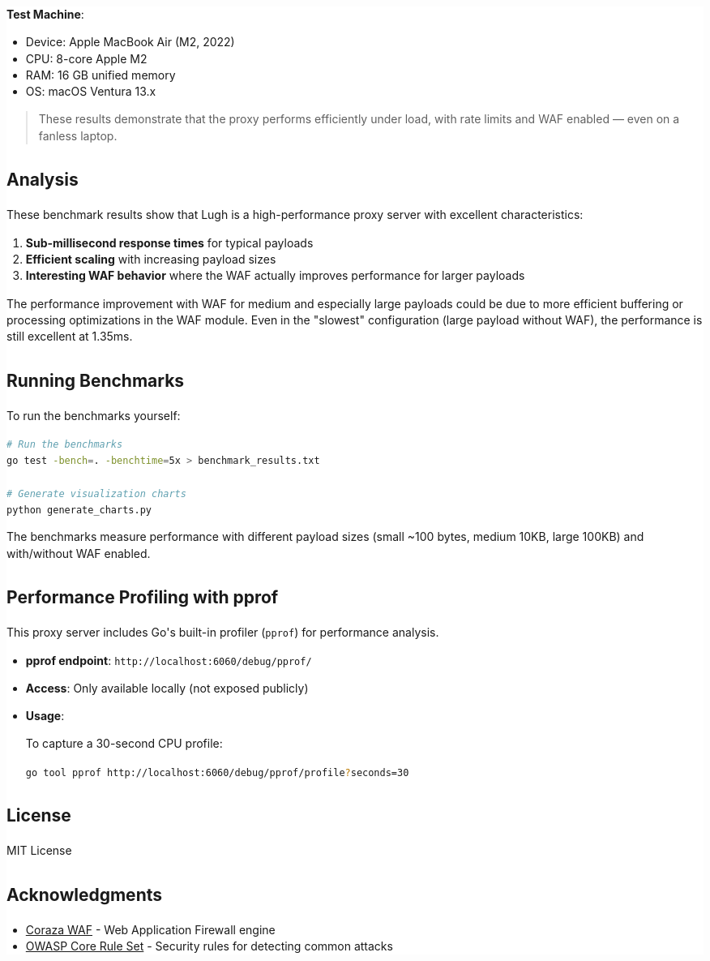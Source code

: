 **Test Machine**:
- Device: Apple MacBook Air (M2, 2022)
- CPU: 8-core Apple M2
- RAM: 16 GB unified memory
- OS: macOS Ventura 13.x

> These results demonstrate that the proxy performs efficiently under load, with rate limits and WAF enabled — even on a fanless laptop.



## Analysis

These benchmark results show that Lugh is a high-performance proxy server with excellent characteristics:

1. **Sub-millisecond response times** for typical payloads
2. **Efficient scaling** with increasing payload sizes
3. **Interesting WAF behavior** where the WAF actually improves performance for larger payloads

The performance improvement with WAF for medium and especially large payloads could be due to more efficient buffering 
or processing optimizations in the WAF module. Even in the "slowest" configuration (large payload without WAF), the 
performance is still excellent at 1.35ms.

## Running Benchmarks

To run the benchmarks yourself:

```bash
# Run the benchmarks
go test -bench=. -benchtime=5x > benchmark_results.txt

# Generate visualization charts
python generate_charts.py
```

The benchmarks measure performance with different payload sizes (small ~100 bytes, medium 10KB, large 100KB) and 
with/without WAF enabled.

## Performance Profiling with pprof

This proxy server includes Go's built-in profiler (`pprof`) for performance analysis.

- **pprof endpoint**: `http://localhost:6060/debug/pprof/`
- **Access**: Only available locally (not exposed publicly)
- **Usage**:

  To capture a 30-second CPU profile:

  ```bash
  go tool pprof http://localhost:6060/debug/pprof/profile?seconds=30

## License

MIT License

## Acknowledgments

- [Coraza WAF](https://github.com/corazawaf/coraza/v3) - Web Application Firewall engine
- [OWASP Core Rule Set](https://github.com/corazawaf/coraza-coreruleset/v4) - Security rules for detecting common attacks